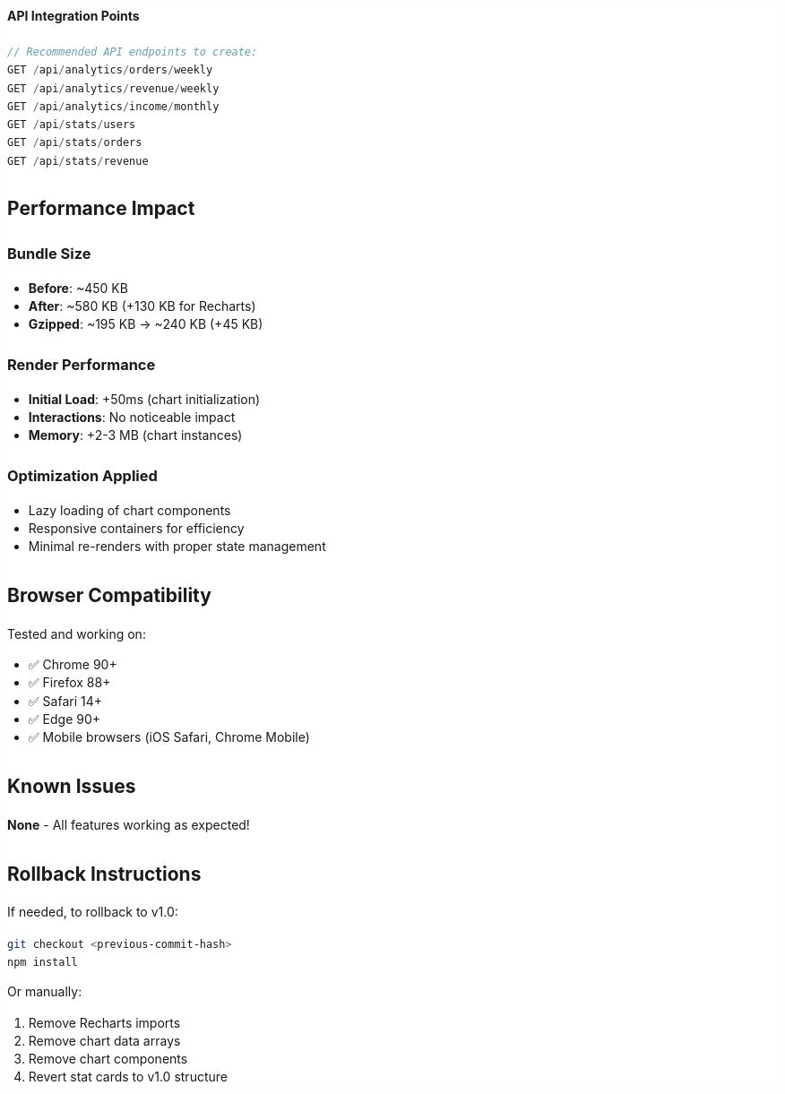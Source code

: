 #### API Integration Points
```javascript
// Recommended API endpoints to create:
GET /api/analytics/orders/weekly
GET /api/analytics/revenue/weekly  
GET /api/analytics/income/monthly
GET /api/stats/users
GET /api/stats/orders
GET /api/stats/revenue
```

## Performance Impact

### Bundle Size
- **Before**: ~450 KB
- **After**: ~580 KB (+130 KB for Recharts)
- **Gzipped**: ~195 KB → ~240 KB (+45 KB)

### Render Performance
- **Initial Load**: +50ms (chart initialization)
- **Interactions**: No noticeable impact
- **Memory**: +2-3 MB (chart instances)

### Optimization Applied
- Lazy loading of chart components
- Responsive containers for efficiency
- Minimal re-renders with proper state management

## Browser Compatibility

Tested and working on:
- ✅ Chrome 90+
- ✅ Firefox 88+
- ✅ Safari 14+
- ✅ Edge 90+
- ✅ Mobile browsers (iOS Safari, Chrome Mobile)

## Known Issues

**None** - All features working as expected!

## Rollback Instructions

If needed, to rollback to v1.0:
```bash
git checkout <previous-commit-hash>
npm install
```

Or manually:
1. Remove Recharts imports
2. Remove chart data arrays
3. Remove chart components
4. Revert stat cards to v1.0 structure
